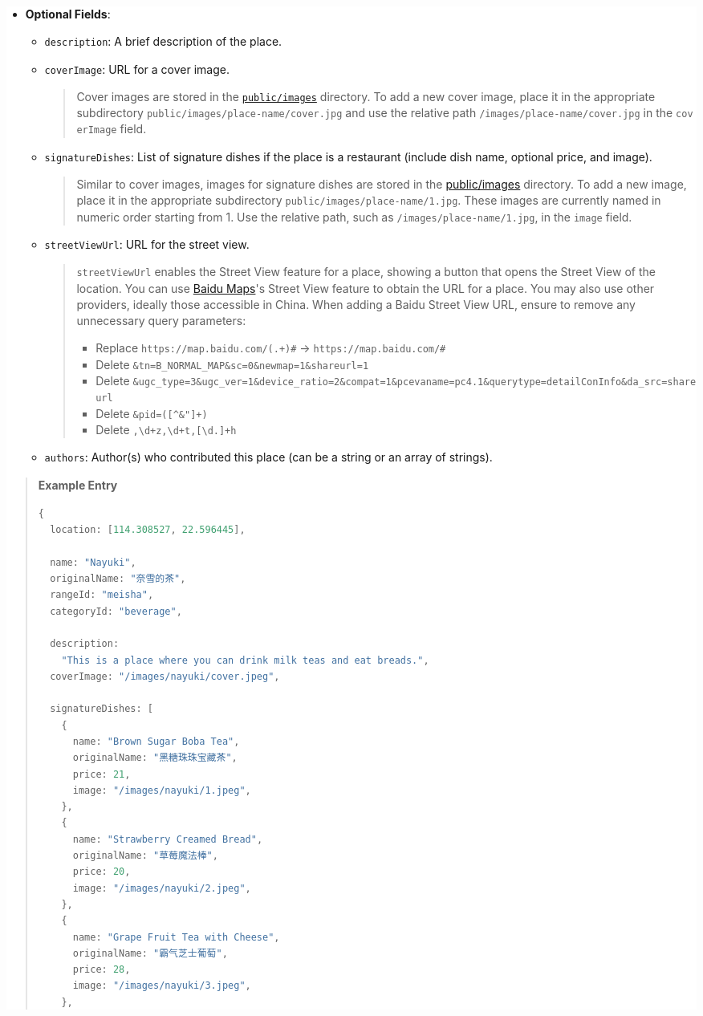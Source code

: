 - **Optional Fields**:

  - `description`: A brief description of the place.
  - `coverImage`: URL for a cover image.

    > Cover images are stored in the [`public/images`](public/images) directory. To add a new cover image, place it in the appropriate subdirectory `public/images/place-name/cover.jpg` and use the relative path `/images/place-name/cover.jpg` in the `coverImage` field.

  - `signatureDishes`: List of signature dishes if the place is a restaurant (include dish name, optional price, and image).

    > Similar to cover images, images for signature dishes are stored in the [public/images](public/images) directory. To add a new image, place it in the appropriate subdirectory `public/images/place-name/1.jpg`. These images are currently named in numeric order starting from 1. Use the relative path, such as `/images/place-name/1.jpg`, in the `image` field.

  - `streetViewUrl`: URL for the street view.

    > `streetViewUrl` enables the Street View feature for a place, showing a button that opens the Street View of the location. You can use [Baidu Maps](https://map.baidu.com)'s Street View feature to obtain the URL for a place. You may also use other providers, ideally those accessible in China. When adding a Baidu Street View URL, ensure to remove any unnecessary query parameters:
    >
    > - Replace `https://map.baidu.com/(.+)#` → `https://map.baidu.com/#`
    > - Delete `&tn=B_NORMAL_MAP&sc=0&newmap=1&shareurl=1`
    > - Delete `&ugc_type=3&ugc_ver=1&device_ratio=2&compat=1&pcevaname=pc4.1&querytype=detailConInfo&da_src=shareurl`
    > - Delete `&pid=([^&"]+)`
    > - Delete `,\d+z,\d+t,[\d.]+h`

  - `authors`: Author(s) who contributed this place (can be a string or an array of strings).

> **Example Entry**
>
> ```ts
> {
>   location: [114.308527, 22.596445],
>
>   name: "Nayuki",
>   originalName: "奈雪的茶",
>   rangeId: "meisha",
>   categoryId: "beverage",
>
>   description:
>     "This is a place where you can drink milk teas and eat breads.",
>   coverImage: "/images/nayuki/cover.jpeg",
>
>   signatureDishes: [
>     {
>       name: "Brown Sugar Boba Tea",
>       originalName: "黑糖珠珠宝藏茶",
>       price: 21,
>       image: "/images/nayuki/1.jpeg",
>     },
>     {
>       name: "Strawberry Creamed Bread",
>       originalName: "草莓魔法棒",
>       price: 20,
>       image: "/images/nayuki/2.jpeg",
>     },
>     {
>       name: "Grape Fruit Tea with Cheese",
>       originalName: "霸气芝士葡萄",
>       price: 28,
>       image: "/images/nayuki/3.jpeg",
>     },